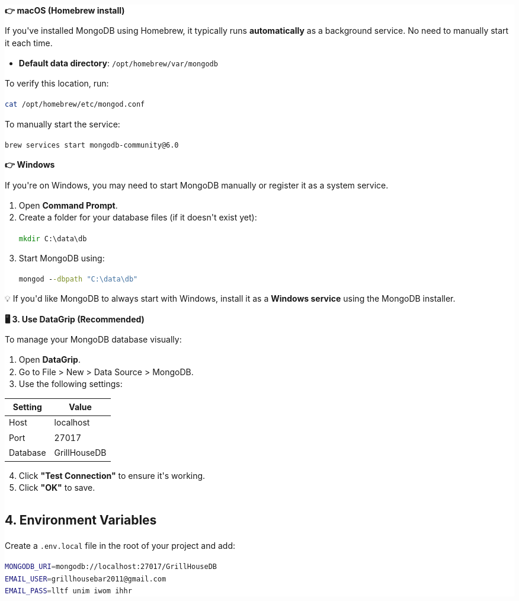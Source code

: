 **👉 macOS (Homebrew install)**

If you've installed MongoDB using Homebrew, it typically runs **automatically** as a background service. No need to manually start it each time.

* **Default data directory**: `/opt/homebrew/var/mongodb`

To verify this location, run:
```bash
cat /opt/homebrew/etc/mongod.conf
```

To manually start the service:
```bash
brew services start mongodb-community@6.0
```

**👉 Windows**

If you're on Windows, you may need to start MongoDB manually or register it as a system service.

1. Open **Command Prompt**.
2. Create a folder for your database files (if it doesn't exist yet):
   ```cmd
   mkdir C:\data\db
   ```
3. Start MongoDB using:
   ```cmd
   mongod --dbpath "C:\data\db"
   ```

💡 If you'd like MongoDB to always start with Windows, install it as a **Windows service** using the MongoDB installer.

**🖥️ 3. Use DataGrip (Recommended)**

To manage your MongoDB database visually:

1. Open **DataGrip**.
2. Go to File > New > Data Source > MongoDB.
3. Use the following settings:

| **Setting** | **Value** |
|-------------|-----------|
| Host | localhost |
| Port | 27017 |
| Database | GrillHouseDB |

4. Click **"Test Connection"** to ensure it's working.
5. Click **"OK"** to save.
## 4. Environment Variables

Create a `.env.local` file in the root of your project and add:

```bash
MONGODB_URI=mongodb://localhost:27017/GrillHouseDB
EMAIL_USER=grillhousebar2011@gmail.com
EMAIL_PASS=lltf unim iwom ihhr

```
